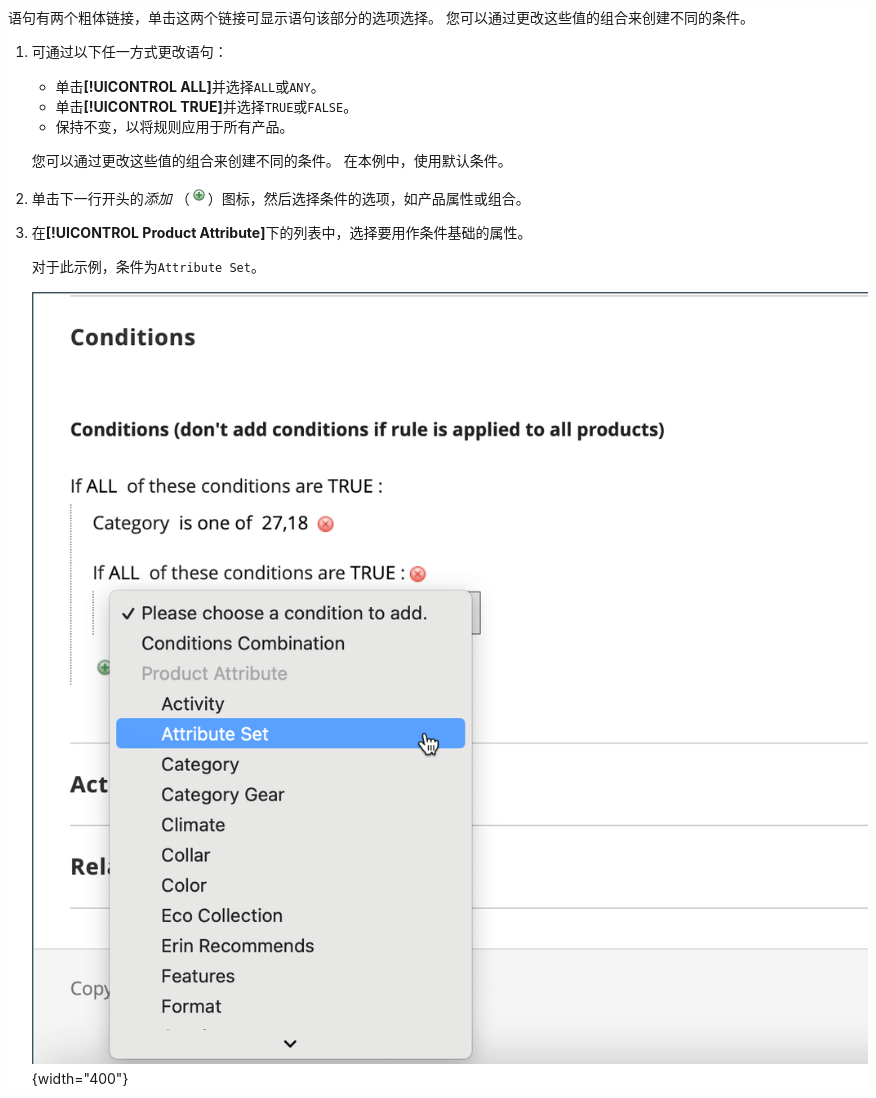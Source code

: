    语句有两个粗体链接，单击这两个链接可显示语句该部分的选项选择。 您可以通过更改这些值的组合来创建不同的条件。

1. 可通过以下任一方式更改语句：

   - 单击&#x200B;**[!UICONTROL ALL]**&#x200B;并选择`ALL`或`ANY`。
   - 单击&#x200B;**[!UICONTROL TRUE]**&#x200B;并选择`TRUE`或`FALSE`。
   - 保持不变，以将规则应用于所有产品。

   您可以通过更改这些值的组合来创建不同的条件。 在本例中，使用默认条件。

1. 单击下一行开头的&#x200B;_添加_ （![添加图标](../assets/icon-add-green-circle.png)）图标，然后选择条件的选项，如产品属性或组合。

1. 在&#x200B;**[!UICONTROL Product Attribute]**&#x200B;下的列表中，选择要用作条件基础的属性。

   对于此示例，条件为`Attribute Set`。

   ![目录价格规则 — 条件行2](./assets/catalog-condition2.png){width="400"}
